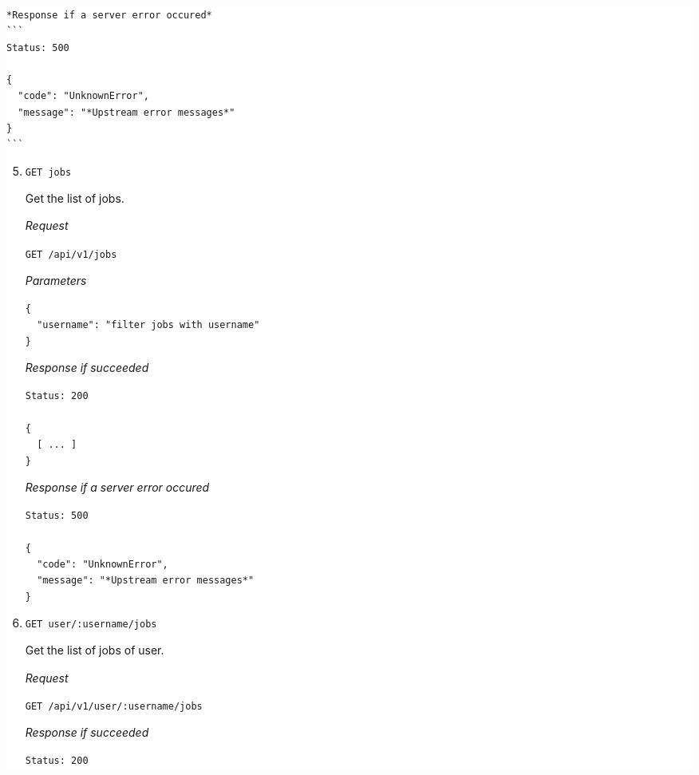     *Response if a server error occured*
    ```
    Status: 500

    {
      "code": "UnknownError",
      "message": "*Upstream error messages*"
    }
    ```

5. `GET jobs`

    Get the list of jobs.

    *Request*
    ```
    GET /api/v1/jobs
    ```

    *Parameters*
    ```
    {
      "username": "filter jobs with username"
    }
    ```

    *Response if succeeded*
    ```
    Status: 200

    {
      [ ... ]
    }
    ```

    *Response if a server error occured*
    ```
    Status: 500

    {
      "code": "UnknownError",
      "message": "*Upstream error messages*"
    }
    ```

6. `GET user/:username/jobs`

    Get the list of jobs of user.

    *Request*
    ```
    GET /api/v1/user/:username/jobs
    ```

    *Response if succeeded*
    ```
    Status: 200
